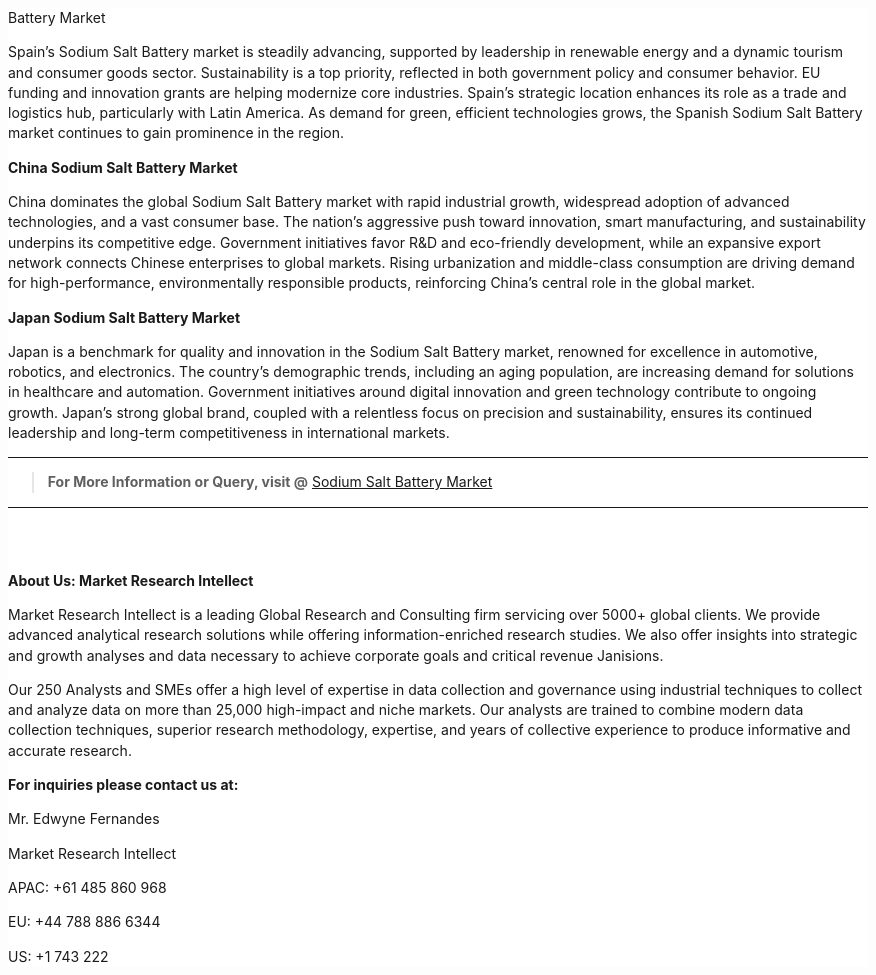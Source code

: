 Battery Market</strong></p><p class="" data-start="4424" data-end="4975">Spain&rsquo;s Sodium Salt Battery market is steadily advancing, supported by leadership in renewable energy and a dynamic tourism and consumer goods sector. Sustainability is a top priority, reflected in both government policy and consumer behavior. EU funding and innovation grants are helping modernize core industries. Spain&rsquo;s strategic location enhances its role as a trade and logistics hub, particularly with Latin America. As demand for green, efficient technologies grows, the Spanish Sodium Salt Battery market continues to gain prominence in the region.</p><p class="" data-start="4977" data-end="5589"><strong data-start="4977" data-end="4998">China Sodium Salt Battery Market</strong></p><p class="" data-start="4977" data-end="5589">China dominates the global Sodium Salt Battery market with rapid industrial growth, widespread adoption of advanced technologies, and a vast consumer base. The nation&rsquo;s aggressive push toward innovation, smart manufacturing, and sustainability underpins its competitive edge. Government initiatives favor R&amp;D and eco-friendly development, while an expansive export network connects Chinese enterprises to global markets. Rising urbanization and middle-class consumption are driving demand for high-performance, environmentally responsible products, reinforcing China&rsquo;s central role in the global market.</p><p class="" data-start="5591" data-end="6162"><strong data-start="5591" data-end="5612">Japan Sodium Salt Battery Market</strong></p><p class="" data-start="5591" data-end="6162">Japan is a benchmark for quality and innovation in the Sodium Salt Battery market, renowned for excellence in automotive, robotics, and electronics. The country&rsquo;s demographic trends, including an aging population, are increasing demand for solutions in healthcare and automation. Government initiatives around digital innovation and green technology contribute to ongoing growth. Japan&rsquo;s strong global brand, coupled with a relentless focus on precision and sustainability, ensures its continued leadership and long-term competitiveness in international markets.</p><hr /><blockquote><p><span class="font-[700]"><strong>For More Information or Query, visit&nbsp;@</strong>&nbsp;</span><span class="font-[700]"><a href="https://www.marketresearchintellect.com/product/global-sodium-salt-battery-market-size-forecast/?utm_source=Linkedin&utm_medium=049" target="_blank" data-tracking-control-name="article-ssr-frontend-pulse_little-text-block" data-tracking-will-navigate="" data-test-link="">Sodium Salt Battery Market</a></span></p></blockquote><hr /><h3>&nbsp;</h3><p><strong><span class="font-[700]">About Us: Market Research Intellect</span></strong></p><p><span class="">Market Research Intellect is a leading Global Research and Consulting firm servicing over 5000+ global clients. We provide advanced analytical research solutions while offering information-enriched research studies.&nbsp;</span>We also offer insights into strategic and growth analyses and data necessary to achieve corporate goals and critical revenue Janisions.</p><p><span class="">Our 250 Analysts and SMEs offer a high level of expertise in data collection and governance using industrial techniques to collect and analyze data on more than 25,000 high-impact and niche markets. Our analysts are trained to combine modern data collection techniques, superior research methodology, expertise, and years of collective experience to produce informative and accurate research.</span></p><p><strong>For inquiries please contact us at:</strong></p><p>Mr. Edwyne Fernandes</p><p>Market Research Intellect</p><p>APAC: +61 485 860 968</p><p>EU: +44 788 886 6344</p><p>US: +1 743 222